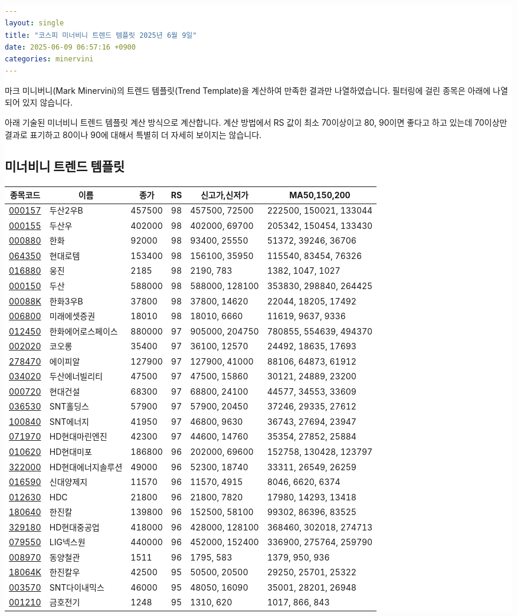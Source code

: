 ```yaml
---
layout: single
title: "코스피 미너비니 트렌드 템플릿 2025년 6월 9일"
date: 2025-06-09 06:57:16 +0900
categories: minervini
---
```

마크 미니버니(Mark Minervini)의 트렌드 템플릿(Trend Template)을 계산하여 만족한 결과만 나열하였습니다. 필터링에 걸린 종목은 아래에 나열되어 있지 않습니다.

아래 기술된 미너비니 트렌드 템플릿 계산 방식으로 계산합니다. 계산 방법에서 RS 값이 최소 70이상이고 80, 90이면 좋다고 하고 있는데 70이상만 결과로 표기하고 80이나 90에 대해서 특별히 더 자세히 보이지는 않습니다.

## 미너비니 트렌드 템플릿

|종목코드|이름|종가|RS|신고가,신저가|MA50,150,200|
|------|---|---|--|---------|------------|
|[000157](https://finance.daum.net/quotes/A000157)|두산2우B|457500|98|457500, 72500|222500, 150021, 133044|
|[000155](https://finance.daum.net/quotes/A000155)|두산우|402000|98|402000, 69700|205342, 150454, 133430|
|[000880](https://finance.daum.net/quotes/A000880)|한화|92000|98|93400, 25550|51372, 39246, 36706|
|[064350](https://finance.daum.net/quotes/A064350)|현대로템|153400|98|156100, 35950|115540, 83454, 76326|
|[016880](https://finance.daum.net/quotes/A016880)|웅진|2185|98|2190, 783|1382, 1047, 1027|
|[000150](https://finance.daum.net/quotes/A000150)|두산|588000|98|588000, 128100|353830, 298840, 264425|
|[00088K](https://finance.daum.net/quotes/A00088K)|한화3우B|37800|98|37800, 14620|22044, 18205, 17492|
|[006800](https://finance.daum.net/quotes/A006800)|미래에셋증권|18010|98|18010, 6660|11619, 9637, 9336|
|[012450](https://finance.daum.net/quotes/A012450)|한화에어로스페이스|880000|97|905000, 204750|780855, 554639, 494370|
|[002020](https://finance.daum.net/quotes/A002020)|코오롱|35400|97|36100, 12570|24492, 18635, 17693|
|[278470](https://finance.daum.net/quotes/A278470)|에이피알|127900|97|127900, 41000|88106, 64873, 61912|
|[034020](https://finance.daum.net/quotes/A034020)|두산에너빌리티|47500|97|47500, 15860|30121, 24889, 23200|
|[000720](https://finance.daum.net/quotes/A000720)|현대건설|68300|97|68800, 24100|44577, 34553, 33609|
|[036530](https://finance.daum.net/quotes/A036530)|SNT홀딩스|57900|97|57900, 20450|37246, 29335, 27612|
|[100840](https://finance.daum.net/quotes/A100840)|SNT에너지|41950|97|46800, 9630|36743, 27694, 23947|
|[071970](https://finance.daum.net/quotes/A071970)|HD현대마린엔진|42300|97|44600, 14760|35354, 27852, 25884|
|[010620](https://finance.daum.net/quotes/A010620)|HD현대미포|186800|96|202000, 69600|152758, 130428, 123797|
|[322000](https://finance.daum.net/quotes/A322000)|HD현대에너지솔루션|49000|96|52300, 18740|33311, 26549, 26259|
|[016590](https://finance.daum.net/quotes/A016590)|신대양제지|11570|96|11570, 4915|8046, 6620, 6374|
|[012630](https://finance.daum.net/quotes/A012630)|HDC|21800|96|21800, 7820|17980, 14293, 13418|
|[180640](https://finance.daum.net/quotes/A180640)|한진칼|139800|96|152500, 58100|99302, 86396, 83525|
|[329180](https://finance.daum.net/quotes/A329180)|HD현대중공업|418000|96|428000, 128100|368460, 302018, 274713|
|[079550](https://finance.daum.net/quotes/A079550)|LIG넥스원|440000|96|452000, 152400|336900, 275764, 259790|
|[008970](https://finance.daum.net/quotes/A008970)|동양철관|1511|96|1795, 583|1379, 950, 936|
|[18064K](https://finance.daum.net/quotes/A18064K)|한진칼우|42500|95|50500, 20500|29250, 25701, 25322|
|[003570](https://finance.daum.net/quotes/A003570)|SNT다이내믹스|46000|95|48050, 16090|35001, 28201, 26948|
|[001210](https://finance.daum.net/quotes/A001210)|금호전기|1248|95|1310, 620|1017, 866, 843|